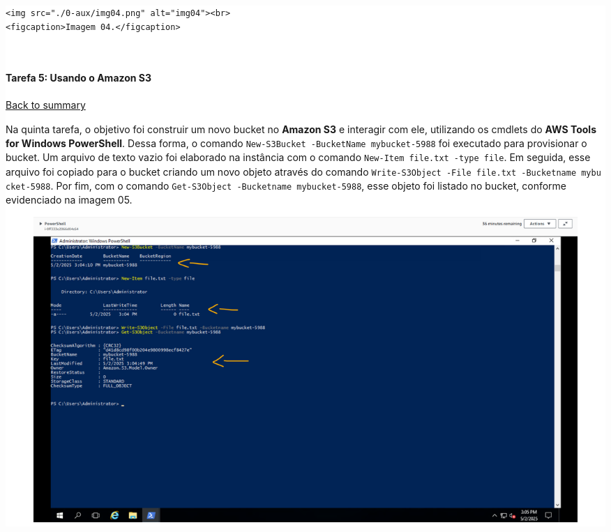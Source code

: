     <img src="./0-aux/img04.png" alt="img04"><br>
    <figcaption>Imagem 04.</figcaption>
</figure></div><br>

<a name="item01.5"><h4>Tarefa 5: Usando o Amazon S3</h4></a>[Back to summary](#item0)

Na quinta tarefa, o objetivo foi construir um novo bucket no **Amazon S3** e interagir com ele, utilizando os cmdlets do **AWS Tools for Windows PowerShell**. Dessa forma, o comando `New-S3Bucket -BucketName mybucket-5988` foi executado para provisionar o bucket. Um arquivo de texto vazio foi elaborado na instância com o comando `New-Item file.txt -type file`. Em seguida, esse arquivo foi copiado para o bucket criando um novo objeto através do comando `Write-S3Object -File file.txt -Bucketname mybucket-5988`. Por fim, com o comando `Get-S3Object -Bucketname mybucket-5988`, esse objeto foi listado no bucket, conforme evidenciado na imagem 05.

<div align="Center"><figure>
    <img src="./0-aux/img05.png" alt="img05"><br>